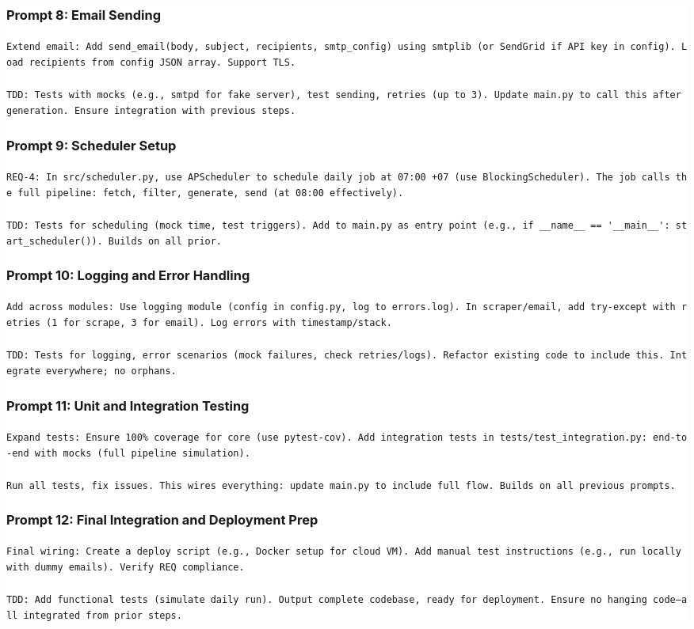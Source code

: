 ### Prompt 8: Email Sending
```
Extend email: Add send_email(body, subject, recipients, smtp_config) using smtplib (or SendGrid if API key in config). Load recipients from config JSON array. Support TLS.

TDD: Tests with mocks (e.g., smtpd for fake server), test sending, retries (up to 3). Update main.py to call this after generation. Ensure integration with previous steps.
```

### Prompt 9: Scheduler Setup
```
REQ-4: In src/scheduler.py, use APScheduler to schedule daily job at 07:00 +07 (use BlockingScheduler). The job calls the full pipeline: fetch, filter, generate, send (at 08:00 effectively).

TDD: Tests for scheduling (mock time, test triggers). Add to main.py as entry point (e.g., if __name__ == '__main__': start_scheduler()). Builds on all prior.
```

### Prompt 10: Logging and Error Handling
```
Add across modules: Use logging module (config in config.py, log to errors.log). In scraper/email, add try-except with retries (1 for scrape, 3 for email). Log errors with timestamp/stack.

TDD: Tests for logging, error scenarios (mock failures, check retries/logs). Refactor existing code to include this. Integrate everywhere; no orphans.
```

### Prompt 11: Unit and Integration Testing
```
Expand tests: Ensure 100% coverage for core (use pytest-cov). Add integration tests in tests/test_integration.py: end-to-end with mocks (full pipeline simulation).

Run all tests, fix issues. This wires everything: update main.py to include full flow. Builds on all previous prompts.
```

### Prompt 12: Final Integration and Deployment Prep
```
Final wiring: Create a deploy script (e.g., Docker setup for cloud VM). Add manual test instructions (e.g., run locally with dummy emails). Verify REQ compliance.

TDD: Add functional tests (simulate daily run). Output complete codebase, ready for deployment. Ensure no hanging code—all integrated from prior steps.
```